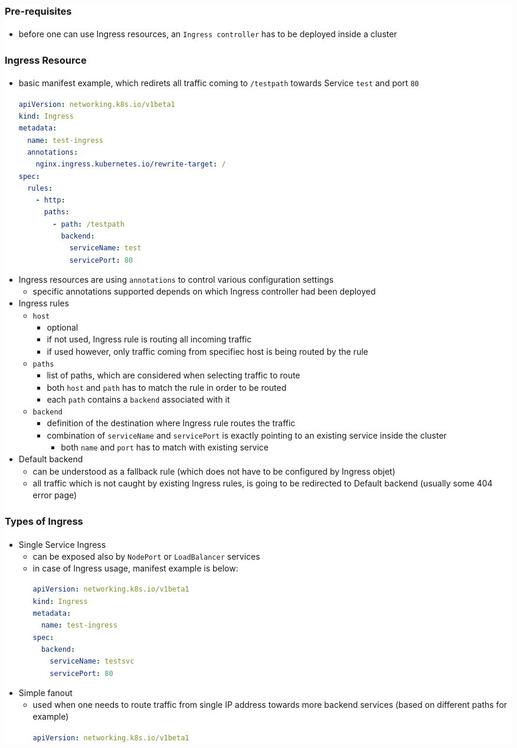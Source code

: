 ### Pre-requisites
-   before one can use Ingress resources, an `Ingress controller` has to be deployed inside a cluster

### Ingress Resource
-   basic manifest example, which redirets all traffic coming to `/testpath` towards Service `test` and port `80`
    ```yaml
    apiVersion: networking.k8s.io/v1beta1
    kind: Ingress
    metadata:
      name: test-ingress
      annotations:
        nginx.ingress.kubernetes.io/rewrite-target: /
    spec:
      rules:
        - http:
          paths:
            - path: /testpath
              backend:
                serviceName: test
                servicePort: 80
    ```
-   Ingress resources are using `annotations` to control various configuration settings
    -   specific annotations supported depends on which Ingress controller had been deployed
-   Ingress rules
    -   `host`
        -   optional
        -   if not used, Ingress rule is routing all incoming traffic
        -   if used however, only traffic coming from specifiec host is being routed by the rule
    -   `paths`
        -   list of paths, which are considered when selecting traffic to route
        -   both `host` and `path` has to match the rule in order to be routed
        -   each `path` contains a `backend` associated with it
    -   `backend`
        -   definition of the destination where Ingress rule routes the traffic
        -   combination of `serviceName` and `servicePort` is exactly pointing to an existing service inside the cluster
            -   both `name` and `port` has to match with existing service
-   Default backend
    -   can be understood as a fallback rule (which does not have to be configured by Ingress objet)
    -   all traffic which is not caught by existing Ingress rules, is going to be redirected to Default backend (usually some 404 error page)
### Types of Ingress
-   Single Service Ingress
    -   can be exposed also by `NodePort` or `LoadBalancer` services
    -   in case of Ingress usage, manifest example is below:
        ```yaml
        apiVersion: networking.k8s.io/v1beta1
        kind: Ingress
        metadata:
          name: test-ingress
        spec:
          backend:
            serviceName: testsvc
            servicePort: 80
        ```
-   Simple fanout
    -   used when one needs to route traffic from single IP address towards more backend services (based on different paths for example)
        ```yaml
        apiVersion: networking.k8s.io/v1beta1